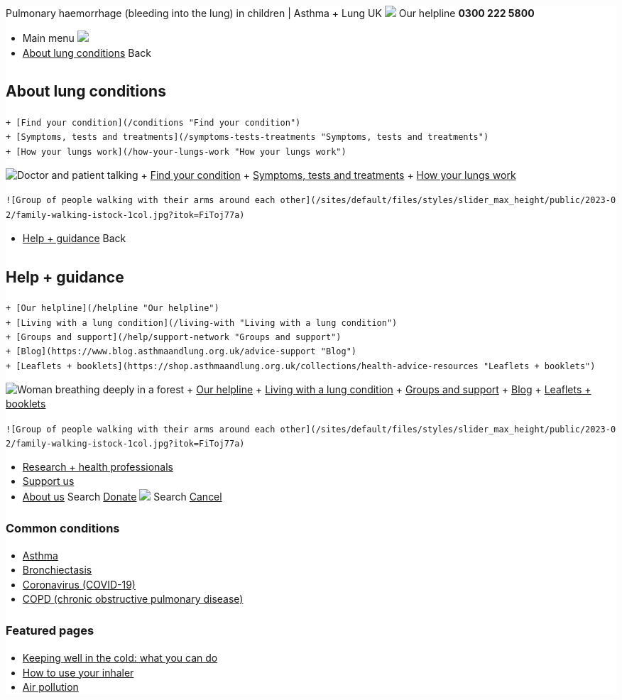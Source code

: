 
Pulmonary haemorrhage (bleeding into the lung) in children | Asthma + Lung UK
 [![](/themes/custom/asthma-lung-uk/images/aluk-logo.png)](/ "Homepage")
 Our helpline **0300 222 5800**
* Main menu
![](/wingsuit/asthma-lung-uk/images/aluk-logo.png)
* [About lung conditions](#about "About lung conditions")
 Back
 
## About lung conditions
	+ [Find your condition](/conditions "Find your condition")
	+ [Symptoms, tests and treatments](/symptoms-tests-treatments "Symptoms, tests and treatments")
	+ [How your lungs work](/how-your-lungs-work "How your lungs work")
![Doctor and patient talking](/sites/default/files/styles/slider_max_height/public/2023-02/119589.jpg?itok=IfMKqhqJ)
	+ [Find your condition](/conditions)
	+ [Symptoms, tests and treatments](/symptoms-tests-treatments)
	+ [How your lungs work](/how-your-lungs-work)
	
	
	![Group of people walking with their arms around each other](/sites/default/files/styles/slider_max_height/public/2023-02/family-walking-istock-1col.jpg?itok=FiToj77a)
* [Help + guidance](#get-support "Help + guidance")
 Back
 
## Help + guidance
	+ [Our helpline](/helpline "Our helpline")
	+ [Living with a lung condition](/living-with "Living with a lung condition")
	+ [Groups and support](/help/support-network "Groups and support")
	+ [Blog](https://www.blog.asthmaandlung.org.uk/advice-support "Blog")
	+ [Leaflets + booklets](https://shop.asthmaandlung.org.uk/collections/health-advice-resources "Leaflets + booklets")
![Woman breathing deeply in a forest](/sites/default/files/styles/slider_max_height/public/2023-02/A%2BLUK%20Generic73.jpg?itok=IY-jWei3)
	+ [Our helpline](/helpline)
	+ [Living with a lung condition](/living-with)
	+ [Groups and support](/help/support-network)
	+ [Blog](https://www.blog.asthmaandlung.org.uk/advice-support)
	+ [Leaflets + booklets](https://shop.asthmaandlung.org.uk/collections/health-advice-resources "Leaflets and booklets about lung conditions")
	
	
	![Group of people walking with their arms around each other](/sites/default/files/styles/slider_max_height/public/2023-02/family-walking-istock-1col.jpg?itok=FiToj77a)
* [Research + health professionals](/research-health-professionals "Research + health professionals")
* [Support us](/support-us "Support us")
* [About us](/about-us "About us")
Search
[Donate](https://action.asthmaandlung.org.uk/page/99720/donate/1?ea_tracking_id=General_WebsiteALUK_Header_Regular "Donate") 
 [![](/themes/custom/asthma-lung-uk/images/aluk-logo.png)](/ "Homepage")
Search
[Cancel](#)
### Common conditions
* [Asthma](/conditions/asthma)
* [Bronchiectasis](/conditions/bronchiectasis)
* [Coronavirus (COVID-19)](/conditions/coronavirus)
* [COPD (chronic obstructive pulmonary disease)](/conditions/copd-chronic-obstructive-pulmonary-disease)
### Featured pages
* [Keeping well in the cold: what you can do](/living-with/cold-weather)
* [How to use your inhaler](/living-with/inhaler-videos)
* [Air pollution](/living-with/air-pollution)